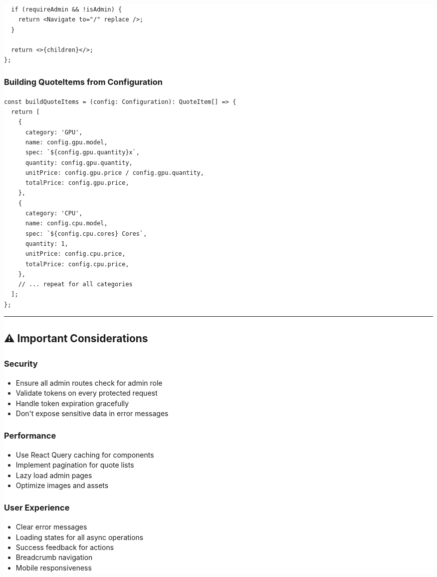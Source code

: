 ```tsx
  if (requireAdmin && !isAdmin) {
    return <Navigate to="/" replace />;
  }

  return <>{children}</>;
};
```

### Building QuoteItems from Configuration
```tsx
const buildQuoteItems = (config: Configuration): QuoteItem[] => {
  return [
    {
      category: 'GPU',
      name: config.gpu.model,
      spec: `${config.gpu.quantity}x`,
      quantity: config.gpu.quantity,
      unitPrice: config.gpu.price / config.gpu.quantity,
      totalPrice: config.gpu.price,
    },
    {
      category: 'CPU',
      name: config.cpu.model,
      spec: `${config.cpu.cores} Cores`,
      quantity: 1,
      unitPrice: config.cpu.price,
      totalPrice: config.cpu.price,
    },
    // ... repeat for all categories
  ];
};
```

---

## ⚠️ Important Considerations

### Security
- Ensure all admin routes check for admin role
- Validate tokens on every protected request
- Handle token expiration gracefully
- Don't expose sensitive data in error messages

### Performance
- Use React Query caching for components
- Implement pagination for quote lists
- Lazy load admin pages
- Optimize images and assets

### User Experience
- Clear error messages
- Loading states for all async operations
- Success feedback for actions
- Breadcrumb navigation
- Mobile responsiveness
